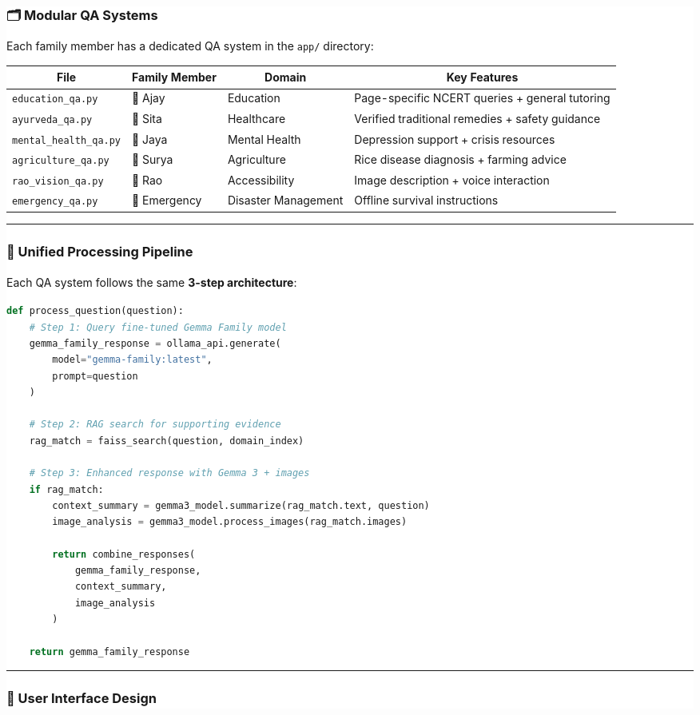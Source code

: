 
### 🗂️ Modular QA Systems

Each family member has a dedicated QA system in the `app/` directory:

| File | Family Member | Domain | Key Features |
|------|---------------|--------|--------------|
| `education_qa.py` | 👦 Ajay | Education | Page-specific NCERT queries + general tutoring |
| `ayurveda_qa.py` | 👩 Sita | Healthcare | Verified traditional remedies + safety guidance |
| `mental_health_qa.py` | 👧 Jaya | Mental Health | Depression support + crisis resources |
| `agriculture_qa.py` | 👨 Surya | Agriculture | Rice disease diagnosis + farming advice |
| `rao_vision_qa.py` | 👴 Rao | Accessibility | Image description + voice interaction |
| `emergency_qa.py` | 🚨 Emergency | Disaster Management | Offline survival instructions |

---

### 🔄 Unified Processing Pipeline

Each QA system follows the same **3-step architecture**:

```python
def process_question(question):
    # Step 1: Query fine-tuned Gemma Family model
    gemma_family_response = ollama_api.generate(
        model="gemma-family:latest",
        prompt=question
    )
    
    # Step 2: RAG search for supporting evidence
    rag_match = faiss_search(question, domain_index)
    
    # Step 3: Enhanced response with Gemma 3 + images
    if rag_match:
        context_summary = gemma3_model.summarize(rag_match.text, question)
        image_analysis = gemma3_model.process_images(rag_match.images)
        
        return combine_responses(
            gemma_family_response, 
            context_summary, 
            image_analysis
        )
    
    return gemma_family_response
```

---

### 🎨 User Interface Design

